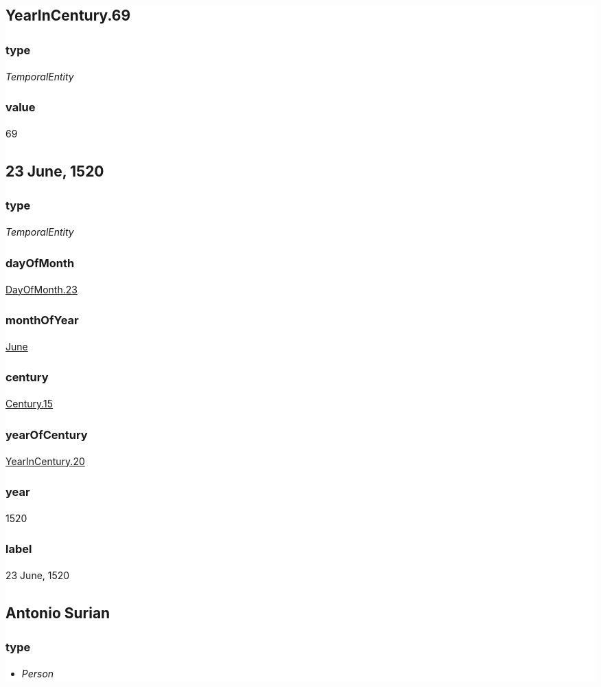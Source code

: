 ## YearInCentury.69

### type


*TemporalEntity*

### value


69

## 23 June, 1520

### type


*TemporalEntity*

### dayOfMonth


[DayOfMonth.23](#DayOfMonth.23)

### monthOfYear


[June](#June)

### century


[Century.15](#Century.15)

### yearOfCentury


[YearInCentury.20](#YearInCentury.20)

### year


1520

### label


23 June, 1520

## Antonio Surian

### type

 - *Person*
